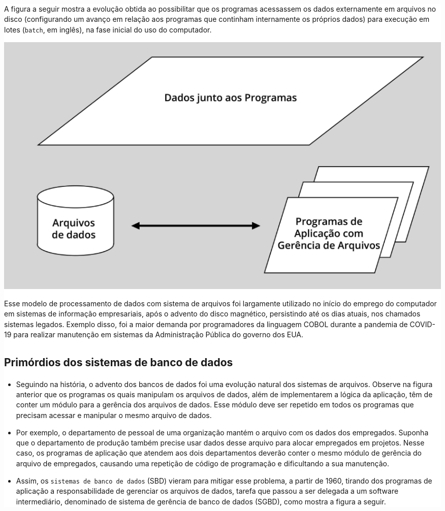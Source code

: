 A figura a seguir mostra a evolução obtida ao possibilitar que os programas acessassem os dados externamente em arquivos no disco (configurando um avanço em relação aos programas que continham internamente os próprios dados) para execução em lotes (`batch`, em inglês), na fase inicial do uso do computador.

![alt text](./assets/dados-junto-aos-programas.png)

Esse modelo de processamento de dados com sistema de arquivos foi largamente utilizado no início do emprego do computador em sistemas de informação empresariais, após o advento do disco magnético, persistindo até os dias atuais, nos chamados sistemas legados. Exemplo disso, foi a maior demanda por programadores da linguagem COBOL durante a pandemia de COVID-19 para realizar manutenção em sistemas da Administração Pública do governo dos EUA.

## Primórdios dos sistemas de banco de dados

- Seguindo na história, o advento dos bancos de dados foi uma evolução natural dos sistemas de arquivos. Observe na figura anterior que os programas os quais manipulam os arquivos de dados, além de implementarem a lógica da aplicação, têm de conter um módulo para a gerência dos arquivos de dados. Esse módulo deve ser repetido em todos os programas que precisam acessar e manipular o mesmo arquivo de dados.

- Por exemplo, o departamento de pessoal de uma organização mantém o arquivo com os dados dos empregados. Suponha que o departamento de produção também precise usar dados desse arquivo para alocar empregados em projetos. Nesse caso, os programas de aplicação que atendem aos dois departamentos deverão conter o mesmo módulo de gerência do arquivo de empregados, causando uma repetição de código de programação e dificultando a sua manutenção.

- Assim, os `sistemas de banco de dados` (SBD) vieram para mitigar esse problema, a partir de 1960, tirando dos programas de aplicação a responsabilidade de gerenciar os arquivos de dados, tarefa que passou a ser delegada a um software intermediário, denominado de sistema de gerência de banco de dados (SGBD), como mostra a figura a seguir.
